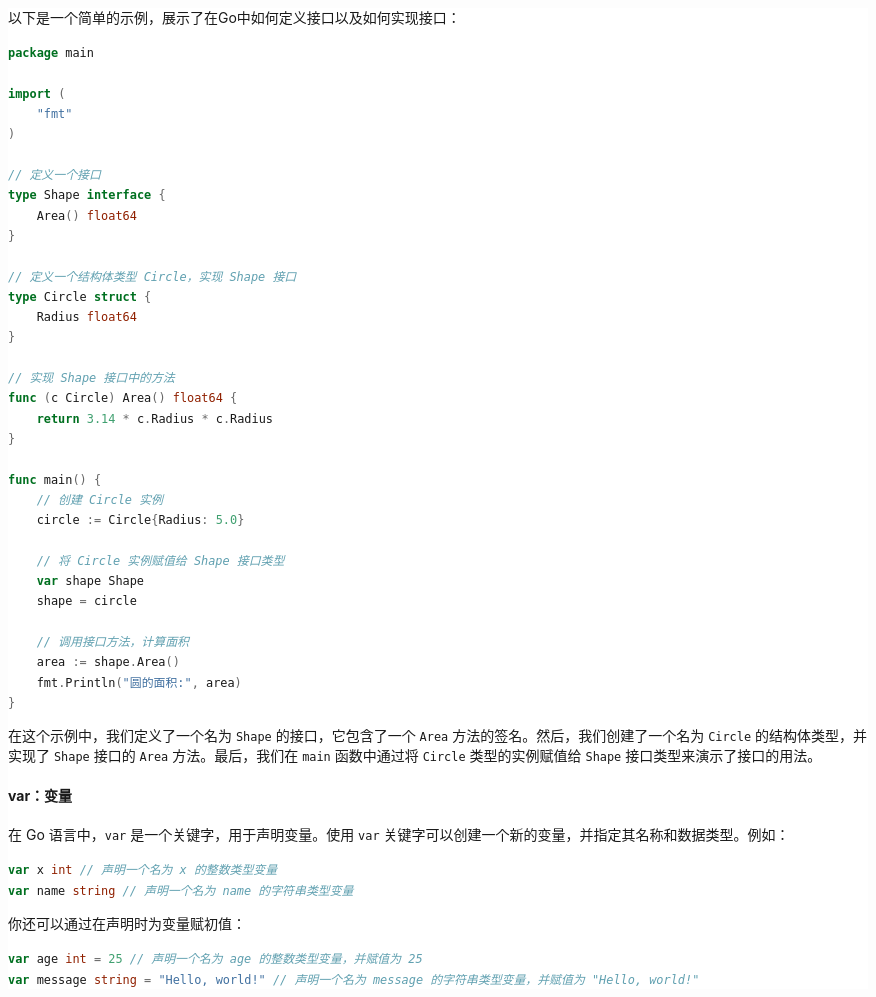 以下是一个简单的示例，展示了在Go中如何定义接口以及如何实现接口：

```go
package main

import (
	"fmt"
)

// 定义一个接口
type Shape interface {
	Area() float64
}

// 定义一个结构体类型 Circle，实现 Shape 接口
type Circle struct {
	Radius float64
}

// 实现 Shape 接口中的方法
func (c Circle) Area() float64 {
	return 3.14 * c.Radius * c.Radius
}

func main() {
	// 创建 Circle 实例
	circle := Circle{Radius: 5.0}

	// 将 Circle 实例赋值给 Shape 接口类型
	var shape Shape
	shape = circle

	// 调用接口方法，计算面积
	area := shape.Area()
	fmt.Println("圆的面积:", area)
}
```

在这个示例中，我们定义了一个名为 `Shape` 的接口，它包含了一个 `Area` 方法的签名。然后，我们创建了一个名为 `Circle` 的结构体类型，并实现了 `Shape` 接口的 `Area` 方法。最后，我们在 `main` 函数中通过将 `Circle` 类型的实例赋值给 `Shape` 接口类型来演示了接口的用法。

#### var：变量

在 Go 语言中，`var` 是一个关键字，用于声明变量。使用 `var` 关键字可以创建一个新的变量，并指定其名称和数据类型。例如：

```go
var x int // 声明一个名为 x 的整数类型变量
var name string // 声明一个名为 name 的字符串类型变量
```

你还可以通过在声明时为变量赋初值：

```go
var age int = 25 // 声明一个名为 age 的整数类型变量，并赋值为 25
var message string = "Hello, world!" // 声明一个名为 message 的字符串类型变量，并赋值为 "Hello, world!"
```
